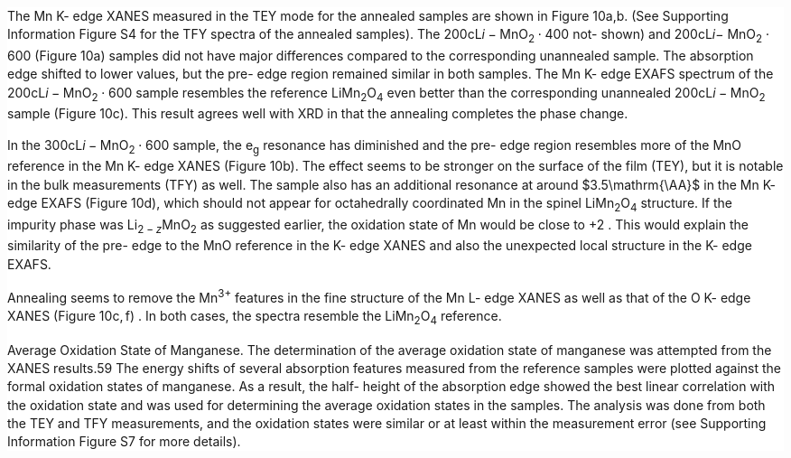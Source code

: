 The Mn K- edge XANES measured in the TEY mode for the annealed samples are shown in Figure 10a,b. (See Supporting Information Figure S4 for the TFY spectra of the annealed samples). The  $200\mathrm{cL}i - \mathrm{MnO}_2\cdot 400$  not- shown) and  $200\mathrm{cL}i-$ $\mathrm{MnO}_2\cdot 600$  (Figure 10a) samples did not have major differences compared to the corresponding unannealed sample. The absorption edge shifted to lower values, but the pre- edge region remained similar in both samples. The Mn K- edge EXAFS spectrum of the  $200\mathrm{cL}i - \mathrm{MnO}_2\cdot 600$  sample resembles the reference  $\mathrm{LiMn}_2\mathrm{O}_4$  even better than the corresponding unannealed  $200\mathrm{cL}i - \mathrm{MnO}_2$  sample (Figure 10c). This result agrees well with XRD in that the annealing completes the phase change.

In the  $300\mathrm{cL}i - \mathrm{MnO}_2\cdot 600$  sample, the  $\mathrm{e_g}$  resonance has diminished and the pre- edge region resembles more of the  $\mathrm{MnO}$  reference in the Mn K- edge XANES (Figure 10b). The effect seems to be stronger on the surface of the film (TEY), but it is notable in the bulk measurements (TFY) as well. The sample also has an additional resonance at around  $3.5\mathrm{\AA}$  in the Mn K- edge EXAFS (Figure 10d), which should not appear for octahedrally coordinated Mn in the spinel  $\mathrm{LiMn}_2\mathrm{O}_4$  structure. If the impurity phase was  $\mathrm{Li}_{2 - z}\mathrm{MnO}_2$  as suggested earlier, the oxidation state of Mn would be close to  $+2$  . This would explain the similarity of the pre- edge to the  $\mathrm{MnO}$  reference in the K- edge XANES and also the unexpected local structure in the K- edge EXAFS.

Annealing seems to remove the  $\mathrm{Mn^{3 + }}$  features in the fine structure of the Mn L- edge XANES as well as that of the O K- edge XANES (Figure  $10\mathrm{c},\mathrm{f})$  . In both cases, the spectra resemble the  $\mathrm{LiMn}_2\mathrm{O}_4$  reference.

Average Oxidation State of Manganese. The determination of the average oxidation state of manganese was attempted from the XANES results.59 The energy shifts of several absorption features measured from the reference samples were plotted against the formal oxidation states of manganese. As a result, the half- height of the absorption edge showed the best linear correlation with the oxidation state and was used for determining the average oxidation states in the samples. The analysis was done from both the TEY and TFY measurements, and the oxidation states were similar or at least within the measurement error (see Supporting Information Figure S7 for more details).
